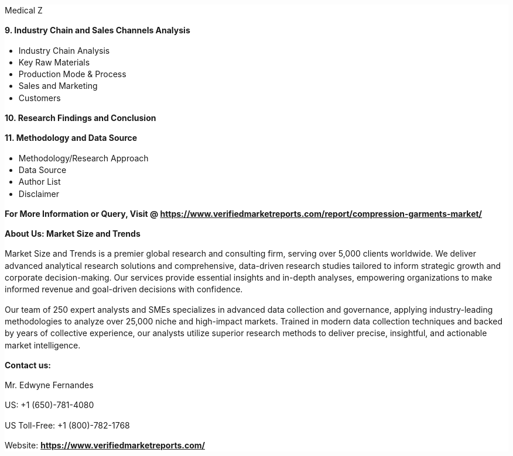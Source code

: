 Medical Z</strong></p><p><strong>9. Industry Chain and Sales Channels Analysis</strong></p><ul><li>Industry Chain Analysis</li><li>Key Raw Materials</li><li>Production Mode &amp; Process</li><li>Sales and Marketing</li><li>Customers</li></ul><p><strong>10. Research Findings and Conclusion</strong></p><p><strong>11. Methodology and Data Source</strong></p><ul><li>Methodology/Research Approach</li><li>Data Source</li><li>Author List</li><li>Disclaimer</li></ul></p><p><strong>For More Information or Query, Visit @ <a href="https://www.verifiedmarketreports.com/report/compression-garments-market/">https://www.verifiedmarketreports.com/report/compression-garments-market/</a></strong></p><p><strong>About Us: Market Size and Trends</strong></p><p>Market Size and Trends is a premier global research and consulting firm, serving over 5,000 clients worldwide. We deliver advanced analytical research solutions and comprehensive, data-driven research studies tailored to inform strategic growth and corporate decision-making. Our services provide essential insights and in-depth analyses, empowering organizations to make informed revenue and goal-driven decisions with confidence.</p><p>Our team of 250 expert analysts and SMEs specializes in advanced data collection and governance, applying industry-leading methodologies to analyze over 25,000 niche and high-impact markets. Trained in modern data collection techniques and backed by years of collective experience, our analysts utilize superior research methods to deliver precise, insightful, and actionable market intelligence.</p><p><strong>Contact us:</strong></p><p>Mr. Edwyne Fernandes</p><p>US: +1 (650)-781-4080</p><p>US Toll-Free: +1 (800)-782-1768</p><p>Website: <strong><a href="https://www.verifiedmarketreports.com/">https://www.verifiedmarketreports.com/</a></strong></p>
